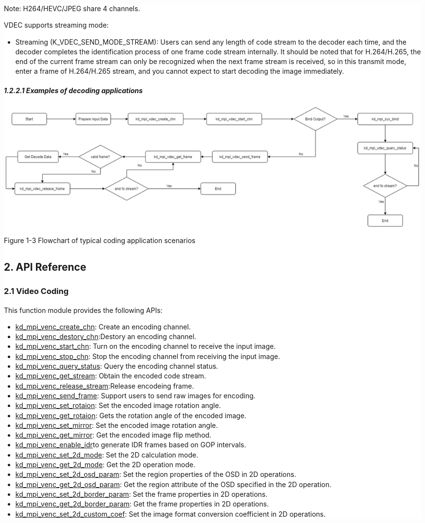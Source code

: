 Note: H264/HEVC/JPEG share 4 channels.

VDEC supports streaming mode:

- Streaming (K_VDEC_SEND_MODE_STREAM): Users can send any length of code stream to the decoder each time, and the decoder completes the identification process of one frame code stream internally. It should be noted that for H.264/H.265, the end of the current frame stream can only be recognized when the next frame stream is received, so in this transmit mode, enter a frame of H.264/H.265 stream, and you cannot expect to start decoding the image immediately.

##### 1.2.2.1 Examples of decoding applications

![vdec sample flow](./images/e49f8a05613f3b2524e3dc075009146e.jpeg)

Figure 1-3 Flowchart of typical coding application scenarios

## 2. API Reference

### 2.1 Video Coding

This function module provides the following APIs:

- [kd_mpi_venc_create_chn](#211-kd_mpi_venc_create_chn): Create an encoding channel.
- [kd_mpi_venc_destory_chn](#212-kd_mpi_venc_destory_chn):Destory an encoding channel.
- [kd_mpi_venc_start_chn](#213-kd_mpi_venc_start_chn): Turn on the encoding channel to receive the input image.
- [kd_mpi_venc_stop_chn](#214-kd_mpi_venc_stop_chn): Stop the encoding channel from receiving the input image.
- [kd_mpi_venc_query_status](#215-kd_mpi_venc_query_status): Query the encoding channel status.
- [kd_mpi_venc_get_stream](#216-kd_mpi_venc_get_stream): Obtain the encoded code stream.
- [kd_mpi_venc_release_stream](#217-kd_mpi_venc_release_stream):Release encodeing frame.
- [kd_mpi_venc_send_frame](#218-kd_mpi_venc_send_frame): Support users to send raw images for encoding.
- [kd_mpi_venc_set_rotaion](#219-kd_mpi_venc_set_rotaion): Set the encoded image rotation angle.
- [kd_mpi_venc_get_rotaion](#2110-kd_mpi_venc_get_rotaion): Gets the rotation angle of the encoded image.
- [kd_mpi_venc_set_mirror](#2111-kd_mpi_venc_set_mirror): Set the encoded image rotation angle.
- [kd_mpi_venc_get_mirror](#2112-kd_mpi_venc_get_mirror): Get the encoded image flip method.
- [kd_mpi_venc_enable_idr](#2113-kd_mpi_venc_enable_idr)to generate IDR frames based on GOP intervals.
- [kd_mpi_venc_set_2d_mode](#2114-kd_mpi_venc_set_2d_mode): Set the 2D calculation mode.
- [kd_mpi_venc_get_2d_mode](#2115-kd_mpi_venc_get_2d_mode): Get the 2D operation mode.
- [kd_mpi_venc_set_2d_osd_param](#2116-kd_mpi_venc_set_2d_osd_param): Set the region properties of the OSD in 2D operations.
- [kd_mpi_venc_get_2d_osd_param](#2117-kd_mpi_venc_get_2d_osd_param): Get the region attribute of the OSD specified in the 2D operation.
- [kd_mpi_venc_set_2d_border_param](#2118-kd_mpi_venc_set_2d_border_param): Set the frame properties in 2D operations.
- [kd_mpi_venc_get_2d_border_param](#2119-kd_mpi_venc_get_2d_border_param): Get the frame properties in 2D operations.
- [kd_mpi_venc_set_2d_custom_coef](#2120-kd_mpi_venc_set_2d_custom_coef): Set the image format conversion coefficient in 2D operations.